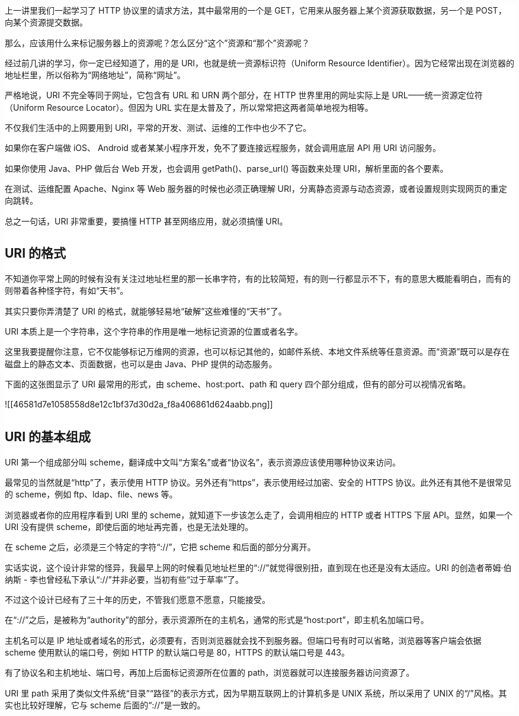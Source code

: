 上一讲里我们一起学习了 HTTP 协议里的请求方法，其中最常用的一个是 GET，它用来从服务器上某个资源获取数据，另一个是 POST，向某个资源提交数据。

那么，应该用什么来标记服务器上的资源呢？怎么区分“这个”资源和“那个”资源呢？

经过前几讲的学习，你一定已经知道了，用的是 URI，也就是统一资源标识符（Uniform Resource Identifier）。因为它经常出现在浏览器的地址栏里，所以俗称为“网络地址”，简称“网址”。

严格地说，URI 不完全等同于网址，它包含有 URL 和 URN 两个部分，在 HTTP 世界里用的网址实际上是 URL——统一资源定位符（Uniform Resource Locator）。但因为 URL 实在是太普及了，所以常常把这两者简单地视为相等。

不仅我们生活中的上网要用到 URI，平常的开发、测试、运维的工作中也少不了它。

如果你在客户端做 iOS、 Android 或者某某小程序开发，免不了要连接远程服务，就会调用底层 API 用 URI 访问服务。

如果你使用 Java、PHP 做后台 Web 开发，也会调用 getPath()、parse_url() 等函数来处理 URI，解析里面的各个要素。

在测试、运维配置 Apache、Nginx 等 Web 服务器的时候也必须正确理解 URI，分离静态资源与动态资源，或者设置规则实现网页的重定向跳转。

总之一句话，URI 非常重要，要搞懂 HTTP 甚至网络应用，就必须搞懂 URI。

## URI 的格式

不知道你平常上网的时候有没有关注过地址栏里的那一长串字符，有的比较简短，有的则一行都显示不下，有的意思大概能看明白，而有的则带着各种怪字符，有如“天书”。

其实只要你弄清楚了 URI 的格式，就能够轻易地“破解”这些难懂的“天书”了。

URI 本质上是一个字符串，这个字符串的作用是唯一地标记资源的位置或者名字。

这里我要提醒你注意，它不仅能够标记万维网的资源，也可以标记其他的，如邮件系统、本地文件系统等任意资源。而“资源”既可以是存在磁盘上的静态文本、页面数据，也可以是由 Java、PHP 提供的动态服务。

下面的这张图显示了 URI 最常用的形式，由 scheme、host:port、path 和 query 四个部分组成，但有的部分可以视情况省略。

![[46581d7e1058558d8e12c1bf37d30d2a_f8a406861d624aabb.png]]

## URI 的基本组成

URI 第一个组成部分叫 scheme，翻译成中文叫“方案名”或者“协议名”，表示资源应该使用哪种协议来访问。

最常见的当然就是“http”了，表示使用 HTTP 协议。另外还有“https”，表示使用经过加密、安全的 HTTPS 协议。此外还有其他不是很常见的 scheme，例如 ftp、ldap、file、news 等。

浏览器或者你的应用程序看到 URI 里的 scheme，就知道下一步该怎么走了，会调用相应的 HTTP 或者 HTTPS 下层 API。显然，如果一个 URI 没有提供 scheme，即使后面的地址再完善，也是无法处理的。

在 scheme 之后，必须是三个特定的字符“://”，它把 scheme 和后面的部分分离开。

实话实说，这个设计非常的怪异，我最早上网的时候看见地址栏里的“://”就觉得很别扭，直到现在也还是没有太适应。URI 的创造者蒂姆·伯纳斯 - 李也曾经私下承认“://”并非必要，当初有些“过于草率”了。

不过这个设计已经有了三十年的历史，不管我们愿意不愿意，只能接受。

在“://”之后，是被称为“authority”的部分，表示资源所在的主机名，通常的形式是“host:port”，即主机名加端口号。

主机名可以是 IP 地址或者域名的形式，必须要有，否则浏览器就会找不到服务器。但端口号有时可以省略，浏览器等客户端会依据 scheme 使用默认的端口号，例如 HTTP 的默认端口号是 80，HTTPS 的默认端口号是 443。

有了协议名和主机地址、端口号，再加上后面标记资源所在位置的 path，浏览器就可以连接服务器访问资源了。

URI 里 path 采用了类似文件系统“目录”“路径”的表示方式，因为早期互联网上的计算机多是 UNIX 系统，所以采用了 UNIX 的“/”风格。其实也比较好理解，它与 scheme 后面的“://”是一致的。
